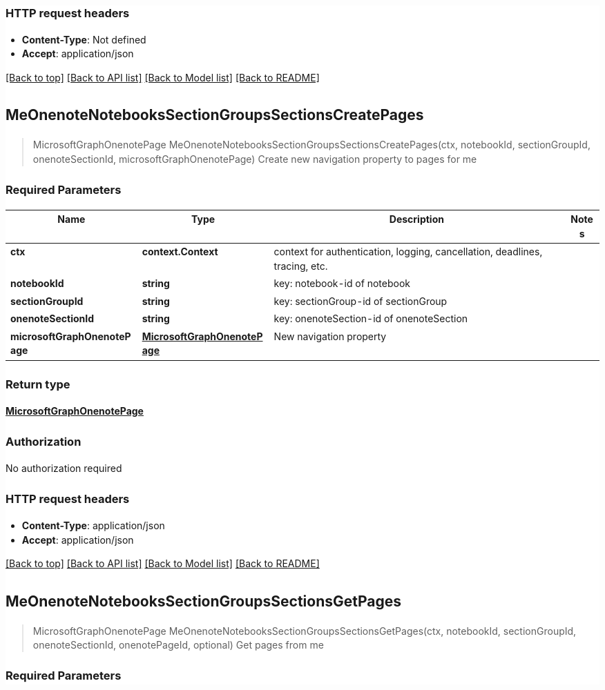 ### HTTP request headers

- **Content-Type**: Not defined
- **Accept**: application/json

[[Back to top]](#) [[Back to API list]](../README.md#documentation-for-api-endpoints)
[[Back to Model list]](../README.md#documentation-for-models)
[[Back to README]](../README.md)


## MeOnenoteNotebooksSectionGroupsSectionsCreatePages

> MicrosoftGraphOnenotePage MeOnenoteNotebooksSectionGroupsSectionsCreatePages(ctx, notebookId, sectionGroupId, onenoteSectionId, microsoftGraphOnenotePage)
Create new navigation property to pages for me

### Required Parameters


Name | Type | Description  | Notes
------------- | ------------- | ------------- | -------------
**ctx** | **context.Context** | context for authentication, logging, cancellation, deadlines, tracing, etc.
**notebookId** | **string**| key: notebook-id of notebook | 
**sectionGroupId** | **string**| key: sectionGroup-id of sectionGroup | 
**onenoteSectionId** | **string**| key: onenoteSection-id of onenoteSection | 
**microsoftGraphOnenotePage** | [**MicrosoftGraphOnenotePage**](MicrosoftGraphOnenotePage.md)| New navigation property | 

### Return type

[**MicrosoftGraphOnenotePage**](microsoft.graph.onenotePage.md)

### Authorization

No authorization required

### HTTP request headers

- **Content-Type**: application/json
- **Accept**: application/json

[[Back to top]](#) [[Back to API list]](../README.md#documentation-for-api-endpoints)
[[Back to Model list]](../README.md#documentation-for-models)
[[Back to README]](../README.md)


## MeOnenoteNotebooksSectionGroupsSectionsGetPages

> MicrosoftGraphOnenotePage MeOnenoteNotebooksSectionGroupsSectionsGetPages(ctx, notebookId, sectionGroupId, onenoteSectionId, onenotePageId, optional)
Get pages from me

### Required Parameters
